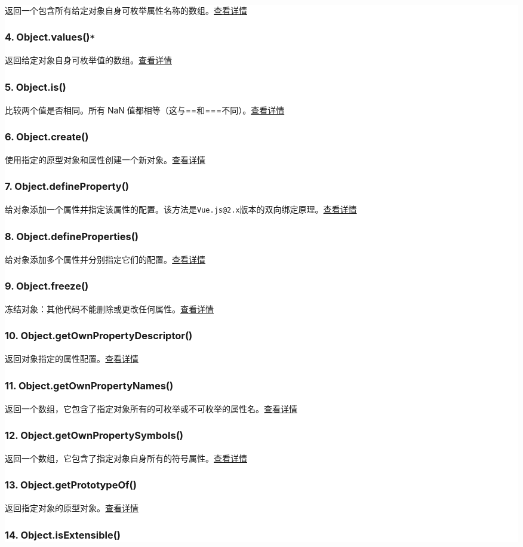 返回一个包含所有给定对象自身可枚举属性名称的数组。[查看详情](https://developer.mozilla.org/zh-CN/docs/Web/JavaScript/Reference/Global_Objects/Object/keys)

### 4. Object.values()`*`

返回给定对象自身可枚举值的数组。[查看详情](https://developer.mozilla.org/zh-CN/docs/Web/JavaScript/Reference/Global_Objects/Object/values)

### 5. Object.is()

比较两个值是否相同。所有 NaN 值都相等（这与==和===不同）。[查看详情](https://developer.mozilla.org/zh-CN/docs/Web/JavaScript/Reference/Global_Objects/Object/is)

### 6. Object.create()

使用指定的原型对象和属性创建一个新对象。[查看详情](https://developer.mozilla.org/zh-CN/docs/Web/JavaScript/Reference/Global_Objects/Object/create)

### 7. Object.defineProperty()

给对象添加一个属性并指定该属性的配置。该方法是`Vue.js@2.x`版本的双向绑定原理。[查看详情](https://developer.mozilla.org/zh-CN/docs/Web/JavaScript/Reference/Global_Objects/Object/defineProperty)

### 8. Object.defineProperties()

给对象添加多个属性并分别指定它们的配置。[查看详情](https://developer.mozilla.org/zh-CN/docs/Web/JavaScript/Reference/Global_Objects/Object/defineProperties)

### 9. Object.freeze()

冻结对象：其他代码不能删除或更改任何属性。[查看详情](https://developer.mozilla.org/zh-CN/docs/Web/JavaScript/Reference/Global_Objects/Object/freeze)

### 10. Object.getOwnPropertyDescriptor()

返回对象指定的属性配置。[查看详情](https://developer.mozilla.org/zh-CN/docs/Web/JavaScript/Reference/Global_Objects/Object/getOwnPropertyDescriptor)

### 11. Object.getOwnPropertyNames()

返回一个数组，它包含了指定对象所有的可枚举或不可枚举的属性名。[查看详情](https://developer.mozilla.org/zh-CN/docs/Web/JavaScript/Reference/Global_Objects/Object/getOwnPropertyNames)

### 12. Object.getOwnPropertySymbols()

返回一个数组，它包含了指定对象自身所有的符号属性。[查看详情](https://developer.mozilla.org/zh-CN/docs/Web/JavaScript/Reference/Global_Objects/Object/getOwnPropertySymbols)

### 13. Object.getPrototypeOf()

返回指定对象的原型对象。[查看详情](https://developer.mozilla.org/zh-CN/docs/Web/JavaScript/Reference/Global_Objects/Object/GetPrototypeOf)

### 14. Object.isExtensible()
